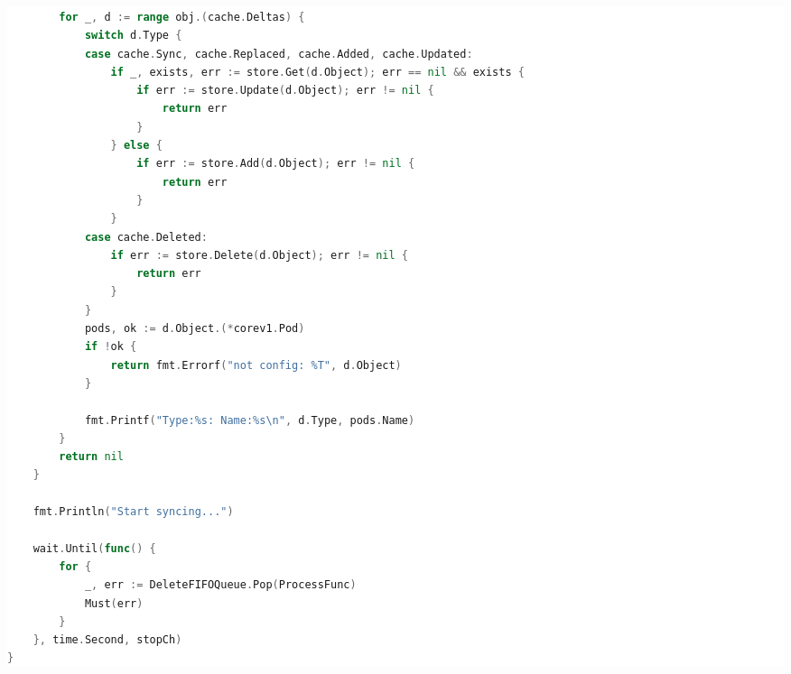 ```go
        for _, d := range obj.(cache.Deltas) {
            switch d.Type {
            case cache.Sync, cache.Replaced, cache.Added, cache.Updated:
                if _, exists, err := store.Get(d.Object); err == nil && exists {
                    if err := store.Update(d.Object); err != nil {
                        return err
                    }
                } else {
                    if err := store.Add(d.Object); err != nil {
                        return err
                    }
                }
            case cache.Deleted:
                if err := store.Delete(d.Object); err != nil {
                    return err
                }
            }
            pods, ok := d.Object.(*corev1.Pod)
            if !ok {
                return fmt.Errorf("not config: %T", d.Object)
            }
 
            fmt.Printf("Type:%s: Name:%s\n", d.Type, pods.Name)
        }
        return nil
    }
 
    fmt.Println("Start syncing...")
 
    wait.Until(func() {
        for {
            _, err := DeleteFIFOQueue.Pop(ProcessFunc)
            Must(err)
        }
    }, time.Second, stopCh)
}
```
